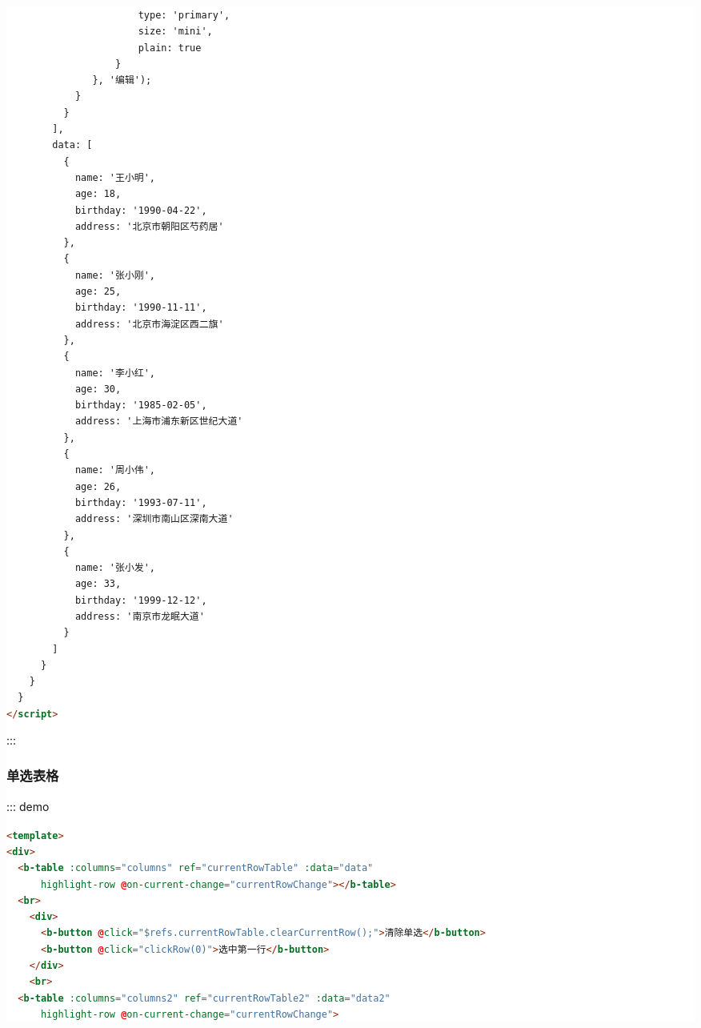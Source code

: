 ```html
                       type: 'primary',
                       size: 'mini',
                       plain: true
                   }
               }, '编辑');
            }
          }
        ],
        data: [
          {
            name: '王小明',
            age: 18,
            birthday: '1990-04-22',
            address: '北京市朝阳区芍药居'
          },
          {
            name: '张小刚',
            age: 25,
            birthday: '1990-11-11',
            address: '北京市海淀区西二旗'
          },
          {
            name: '李小红',
            age: 30,
            birthday: '1985-02-05',
            address: '上海市浦东新区世纪大道'
          },
          {
            name: '周小伟',
            age: 26,
            birthday: '1993-07-11',
            address: '深圳市南山区深南大道'
          },
          {
            name: '张小发',
            age: 33,
            birthday: '1999-12-12',
            address: '南京市龙眠大道'
          }
        ]
      }
    }
  }
</script>
```
:::

### 单选表格

::: demo 
```html
<template>
<div>
  <b-table :columns="columns" ref="currentRowTable" :data="data" 
      highlight-row @on-current-change="currentRowChange"></b-table>
  <br>
    <div>
      <b-button @click="$refs.currentRowTable.clearCurrentRow();">清除单选</b-button>
      <b-button @click="clickRow(0)">选中第一行</b-button> 
    </div>
    <br>
  <b-table :columns="columns2" ref="currentRowTable2" :data="data2" 
      highlight-row @on-current-change="currentRowChange">
```